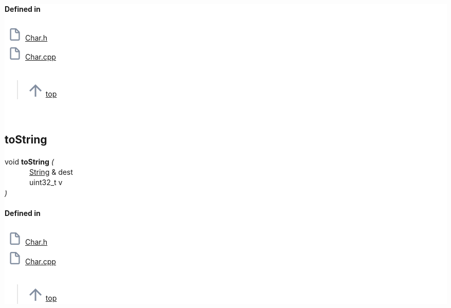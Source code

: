 <h4>Defined in</h4>
<span class="icon-list-item"><a href="https://github.com/CharlesCarley/MdDox/blob/master/Source/Utils/Char.h#L123" class="icon-list-item"><img src="../images/file.svg" class="icon-list-item"/><span class="icon-list-item">Char.h</span>
</a>
</span>
<br/>
<span class="icon-list-item"><a href="https://github.com/CharlesCarley/MdDox/blob/master/Source/Utils/Char.cpp#L299" class="icon-list-item"><img src="../images/file.svg" class="icon-list-item"/><span class="icon-list-item">Char.cpp</span>
</a>
</span>
<br/>
<br/>
<blockquote>
<span class="icon-list-item"><a href="#char" class="icon-list-item"><img src="../images/jumpToTop.svg" class="icon-list-item"/><span class="icon-list-item">top</span>
</a>
</span>
</blockquote>
<br/>
<a id="tostring"></a>
<h2>toString</h2>
<span class="inline-text">void</span>
<span class="bold-text"><b>toString</b></span>
<span class="italic-text"><i>(</i></span>
<div class="paragraph">
<span class="paragraph"><img src="../images/horSpace24px.svg"/><a href="namespaceMdDox.md#string">String</a>
<span class="inline-text"> &amp;</span>
<span class="inline-text">dest</span>
</span>
</div>
<div class="paragraph">
<span class="paragraph"><img src="../images/horSpace24px.svg"/><span class="inline-text">uint32_t</span>
<span class="inline-text">v</span>
</span>
</div>
<span class="italic-text"><i>)</i></span>
<a id="defined-in"></a>
<h4>Defined in</h4>
<span class="icon-list-item"><a href="https://github.com/CharlesCarley/MdDox/blob/master/Source/Utils/Char.h#L125" class="icon-list-item"><img src="../images/file.svg" class="icon-list-item"/><span class="icon-list-item">Char.h</span>
</a>
</span>
<br/>
<span class="icon-list-item"><a href="https://github.com/CharlesCarley/MdDox/blob/master/Source/Utils/Char.cpp#L313" class="icon-list-item"><img src="../images/file.svg" class="icon-list-item"/><span class="icon-list-item">Char.cpp</span>
</a>
</span>
<br/>
<br/>
<blockquote>
<span class="icon-list-item"><a href="#char" class="icon-list-item"><img src="../images/jumpToTop.svg" class="icon-list-item"/><span class="icon-list-item">top</span>
